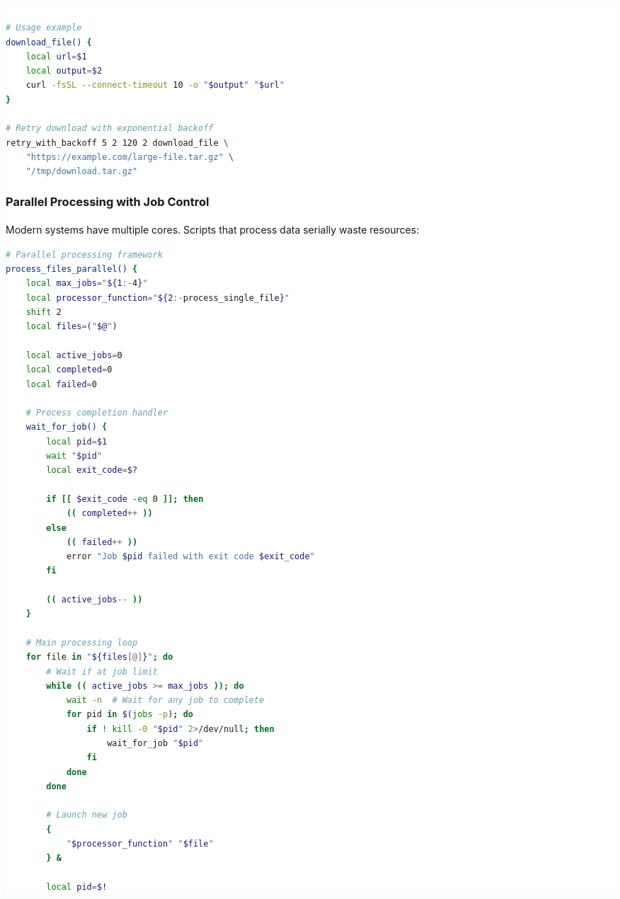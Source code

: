 ```bash

# Usage example
download_file() {
    local url=$1
    local output=$2
    curl -fsSL --connect-timeout 10 -o "$output" "$url"
}

# Retry download with exponential backoff
retry_with_backoff 5 2 120 2 download_file \
    "https://example.com/large-file.tar.gz" \
    "/tmp/download.tar.gz"
```

### Parallel Processing with Job Control

Modern systems have multiple cores. Scripts that process data serially waste resources:

```bash
# Parallel processing framework
process_files_parallel() {
    local max_jobs="${1:-4}"
    local processor_function="${2:-process_single_file}"
    shift 2
    local files=("$@")
    
    local active_jobs=0
    local completed=0
    local failed=0
    
    # Process completion handler
    wait_for_job() {
        local pid=$1
        wait "$pid"
        local exit_code=$?
        
        if [[ $exit_code -eq 0 ]]; then
            (( completed++ ))
        else
            (( failed++ ))
            error "Job $pid failed with exit code $exit_code"
        fi
        
        (( active_jobs-- ))
    }
    
    # Main processing loop
    for file in "${files[@]}"; do
        # Wait if at job limit
        while (( active_jobs >= max_jobs )); do
            wait -n  # Wait for any job to complete
            for pid in $(jobs -p); do
                if ! kill -0 "$pid" 2>/dev/null; then
                    wait_for_job "$pid"
                fi
            done
        done
        
        # Launch new job
        {
            "$processor_function" "$file"
        } &
        
        local pid=$!
```